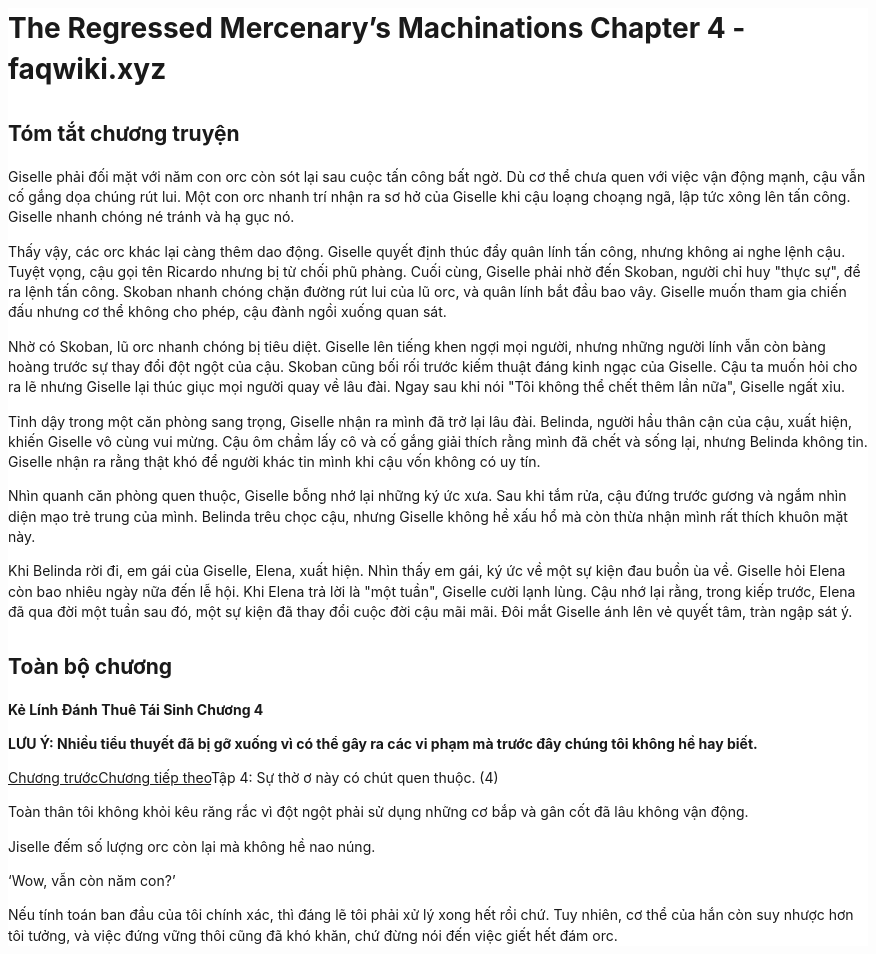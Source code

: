 # The Regressed Mercenary’s Machinations Chapter 4 - faqwiki.xyz

## Tóm tắt chương truyện

Giselle phải đối mặt với năm con orc còn sót lại sau cuộc tấn công bất ngờ. Dù cơ thể chưa quen với việc vận động mạnh, cậu vẫn cố gắng dọa chúng rút lui. Một con orc nhanh trí nhận ra sơ hở của Giselle khi cậu loạng choạng ngã, lập tức xông lên tấn công. Giselle nhanh chóng né tránh và hạ gục nó.

Thấy vậy, các orc khác lại càng thêm dao động. Giselle quyết định thúc đẩy quân lính tấn công, nhưng không ai nghe lệnh cậu. Tuyệt vọng, cậu gọi tên Ricardo nhưng bị từ chối phũ phàng. Cuối cùng, Giselle phải nhờ đến Skoban, người chỉ huy "thực sự", để ra lệnh tấn công. Skoban nhanh chóng chặn đường rút lui của lũ orc, và quân lính bắt đầu bao vây. Giselle muốn tham gia chiến đấu nhưng cơ thể không cho phép, cậu đành ngồi xuống quan sát.

Nhờ có Skoban, lũ orc nhanh chóng bị tiêu diệt. Giselle lên tiếng khen ngợi mọi người, nhưng những người lính vẫn còn bàng hoàng trước sự thay đổi đột ngột của cậu. Skoban cũng bối rối trước kiếm thuật đáng kinh ngạc của Giselle. Cậu ta muốn hỏi cho ra lẽ nhưng Giselle lại thúc giục mọi người quay về lâu đài. Ngay sau khi nói "Tôi không thể chết thêm lần nữa", Giselle ngất xỉu.

Tỉnh dậy trong một căn phòng sang trọng, Giselle nhận ra mình đã trở lại lâu đài. Belinda, người hầu thân cận của cậu, xuất hiện, khiến Giselle vô cùng vui mừng. Cậu ôm chầm lấy cô và cố gắng giải thích rằng mình đã chết và sống lại, nhưng Belinda không tin. Giselle nhận ra rằng thật khó để người khác tin mình khi cậu vốn không có uy tín.

Nhìn quanh căn phòng quen thuộc, Giselle bỗng nhớ lại những ký ức xưa. Sau khi tắm rửa, cậu đứng trước gương và ngắm nhìn diện mạo trẻ trung của mình. Belinda trêu chọc cậu, nhưng Giselle không hề xấu hổ mà còn thừa nhận mình rất thích khuôn mặt này.

Khi Belinda rời đi, em gái của Giselle, Elena, xuất hiện. Nhìn thấy em gái, ký ức về một sự kiện đau buồn ùa về. Giselle hỏi Elena còn bao nhiêu ngày nữa đến lễ hội. Khi Elena trả lời là "một tuần", Giselle cười lạnh lùng. Cậu nhớ lại rằng, trong kiếp trước, Elena đã qua đời một tuần sau đó, một sự kiện đã thay đổi cuộc đời cậu mãi mãi. Đôi mắt Giselle ánh lên vẻ quyết tâm, tràn ngập sát ý.

## Toàn bộ chương

**Kẻ Lính Đánh Thuê Tái Sinh Chương 4**

**LƯU Ý: Nhiều tiểu thuyết đã bị gỡ xuống vì có thể gây ra các vi phạm mà trước đây chúng tôi không hề hay biết.**

[Chương trước](https://faqwiki.xyz/the-regressed-mercenarys-machinations-chapter-3/)[Chương tiếp theo](https://faqwiki.xyz/the-regressed-mercenarys-machinations-chapter-5/)Tập 4: Sự thờ ơ này có chút quen thuộc. (4)

Toàn thân tôi không khỏi kêu răng rắc vì đột ngột phải sử dụng những cơ bắp và gân cốt đã lâu không vận động.

Jiselle đếm số lượng orc còn lại mà không hề nao núng.

‘Wow, vẫn còn năm con?’

Nếu tính toán ban đầu của tôi chính xác, thì đáng lẽ tôi phải xử lý xong hết rồi chứ. Tuy nhiên, cơ thể của hắn còn suy nhược hơn tôi tưởng, và việc đứng vững thôi cũng đã khó khăn, chứ đừng nói đến việc giết hết đám orc.
